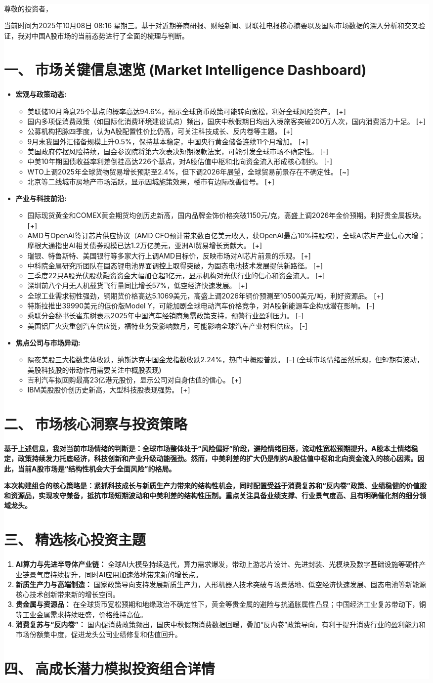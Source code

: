 尊敬的投资者，

当前时间为2025年10月08日 08:16 星期三。基于对近期券商研报、财经新闻、财联社电报核心摘要以及国际市场数据的深入分析和交叉验证，我对中国A股市场的当前态势进行了全面的梳理与判断。

# 一、 市场关键信息速览 (Market Intelligence Dashboard)

*   **宏观与政策动态:**
    *   美联储10月降息25个基点的概率高达94.6%，预示全球货币政策可能转向宽松，利好全球风险资产。 [+]
    *   国内多项促消费政策（如国际化消费环境建设试点）频出，国庆中秋假期日均出入境旅客突破200万人次，国内消费活力十足。 [+]
    *   公募机构把脉四季度，认为A股配置性价比仍高，可关注科技成长、反内卷等主题。 [+]
    *   9月末我国外汇储备规模上升0.5%，保持基本稳定，中国央行黄金储备连续11个月增加。 [+]
    *   美国政府停摆风险持续，国会参议院将第六次表决短期拨款法案，可能引发全球市场不确定性。 [-]
    *   中美10年期国债收益率利差倒挂高达226个基点，对A股估值中枢和北向资金流入形成核心制约。 [-]
    *   WTO上调2025年全球货物贸易增长预期至2.4%，但下调2026年展望，全球贸易前景存在不确定性。 [~]
    *   北京等二线城市房地产市场活跃，显示因城施策效果，楼市有边际改善信号。 [+]

*   **产业与科技前沿:**
    *   国际现货黄金和COMEX黄金期货均创历史新高，国内品牌金饰价格突破1150元/克，高盛上调2026年金价预期。利好贵金属板块。 [+]
    *   AMD与OpenAI签订芯片供应协议（AMD CFO预计带来数百亿美元收入，获OpenAI最高10%持股权），全球AI芯片产业信心大增；摩根大通指出AI相关债券规模已达1.2万亿美元，亚洲AI贸易增长贡献大。 [+]
    *   瑞银、特鲁斯特、美国银行等多家大行上调AMD目标价，反映市场对AI芯片前景的乐观。 [+]
    *   中科院金属研究所团队在固态锂电池界面调控上取得突破，为固态电池技术发展提供新路径。 [+]
    *   三季度22只A股光伏股获融资资金大幅加仓超1亿元，显示机构对光伏行业的信心和资金流入。 [+]
    *   深圳前八个月无人机载货飞行量同比增长57%，低空经济快速发展。 [+]
    *   全球工业需求韧性强劲，铜期货价格高达5.1069美元，高盛上调2026年铜价预测至10500美元/吨，利好资源品。 [+]
    *   特斯拉推出39990美元的低价版Model Y，可能加剧全球电动汽车价格竞争，对A股新能源车企构成潜在影响。 [-]
    *   乘联分会秘书长崔东树表示2025年中国汽车经销商急需政策支持，预警行业盈利压力。 [-]
    *   美国铝厂火灾重创汽车供应链，福特业务受影响数月，可能影响全球汽车产业材料供应。 [-]

*   **焦点公司与市场异动:**
    *   隔夜美股三大指数集体收跌，纳斯达克中国金龙指数收跌2.24%，热门中概股普跌。 [-] (全球市场情绪虽然乐观，但短期有波动，美股科技股的带动作用需要关注中概股表现)
    *   吉利汽车拟回购最高23亿港元股份，显示公司对自身估值的信心。 [+]
    *   IBM美股股价创历史新高，大型科技股表现强势。 [+]

# 二、 市场核心洞察与投资策略

**基于上述信息，我对当前市场情绪的判断是：全球市场整体处于“风险偏好”阶段，避险情绪回落，流动性宽松预期提升。A股本土情绪稳定，政策持续发力托底经济，科技创新和产业升级动能强劲。然而，中美利差的扩大仍是制约A股估值中枢和北向资金流入的核心因素。因此，当前A股市场是“结构性机会大于全面风险”的格局。**

**本次构建组合的核心策略是：紧抓科技成长与新质生产力带来的结构性机会，同时配置受益于消费复苏和“反内卷”政策、业绩稳健的价值股和资源品，实现攻守兼备，抵抗市场短期波动和中美利差的结构性压制。重点关注具备业绩支撑、行业景气度高、且有明确催化剂的细分领域龙头。**

# 三、 精选核心投资主题

1.  **AI算力与先进半导体产业链：** 全球AI大模型持续迭代，算力需求爆发，带动上游芯片设计、先进封装、光模块及数字基础设施等硬件产业链景气度持续提升，同时AI应用加速落地带来新的增长点。
2.  **新质生产力与高端制造：** 国家政策导向支持发展新质生产力，人形机器人技术突破与场景落地、低空经济快速发展、固态电池等新能源核心技术创新带来新的增长空间。
3.  **贵金属与资源品：** 在全球货币宽松预期和地缘政治不确定性下，黄金等贵金属的避险与抗通胀属性凸显；中国经济工业复苏带动下，铜等工业金属需求持续旺盛，价格维持高位。
4.  **消费复苏与“反内卷”：** 国内促消费政策频出，国庆中秋假期消费数据回暖，叠加“反内卷”政策导向，有利于提升消费行业的盈利能力和市场份额集中度，促进龙头公司业绩修复和估值回升。

# 四、 高成长潜力模拟投资组合详情
